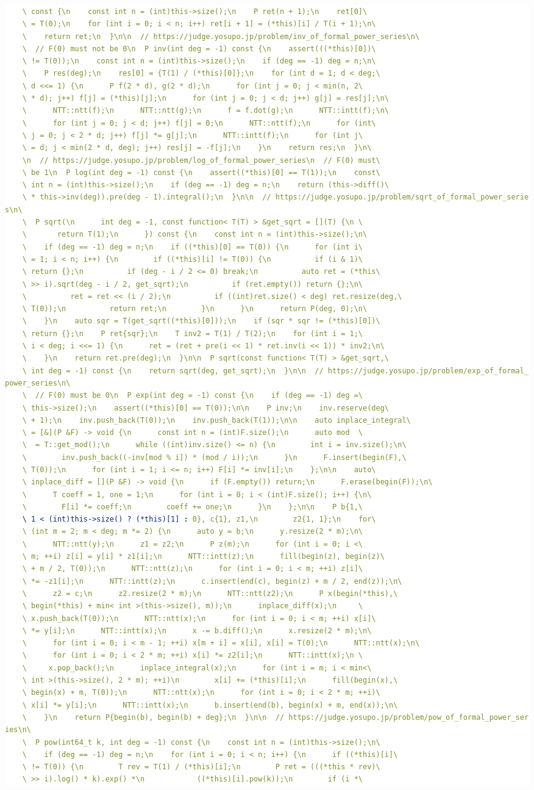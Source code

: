 ```yaml
    \ const {\n    const int n = (int)this->size();\n    P ret(n + 1);\n    ret[0]\
    \ = T(0);\n    for (int i = 0; i < n; i++) ret[i + 1] = (*this)[i] / T(i + 1);\n\
    \    return ret;\n  }\n\n  // https://judge.yosupo.jp/problem/inv_of_formal_power_series\n\
    \  // F(0) must not be 0\n  P inv(int deg = -1) const {\n    assert(((*this)[0])\
    \ != T(0));\n    const int n = (int)this->size();\n    if (deg == -1) deg = n;\n\
    \    P res(deg);\n    res[0] = {T(1) / (*this)[0]};\n    for (int d = 1; d < deg;\
    \ d <<= 1) {\n      P f(2 * d), g(2 * d);\n      for (int j = 0; j < min(n, 2\
    \ * d); j++) f[j] = (*this)[j];\n      for (int j = 0; j < d; j++) g[j] = res[j];\n\
    \      NTT::ntt(f);\n      NTT::ntt(g);\n      f = f.dot(g);\n      NTT::intt(f);\n\
    \      for (int j = 0; j < d; j++) f[j] = 0;\n      NTT::ntt(f);\n      for (int\
    \ j = 0; j < 2 * d; j++) f[j] *= g[j];\n      NTT::intt(f);\n      for (int j\
    \ = d; j < min(2 * d, deg); j++) res[j] = -f[j];\n    }\n    return res;\n  }\n\
    \n  // https://judge.yosupo.jp/problem/log_of_formal_power_series\n  // F(0) must\
    \ be 1\n  P log(int deg = -1) const {\n    assert((*this)[0] == T(1));\n    const\
    \ int n = (int)this->size();\n    if (deg == -1) deg = n;\n    return (this->diff()\
    \ * this->inv(deg)).pre(deg - 1).integral();\n  }\n\n  // https://judge.yosupo.jp/problem/sqrt_of_formal_power_series\n\
    \  P sqrt(\n      int deg = -1, const function< T(T) > &get_sqrt = [](T) {\n \
    \       return T(1);\n      }) const {\n    const int n = (int)this->size();\n\
    \    if (deg == -1) deg = n;\n    if ((*this)[0] == T(0)) {\n      for (int i\
    \ = 1; i < n; i++) {\n        if ((*this)[i] != T(0)) {\n          if (i & 1)\
    \ return {};\n          if (deg - i / 2 <= 0) break;\n          auto ret = (*this\
    \ >> i).sqrt(deg - i / 2, get_sqrt);\n          if (ret.empty()) return {};\n\
    \          ret = ret << (i / 2);\n          if ((int)ret.size() < deg) ret.resize(deg,\
    \ T(0));\n          return ret;\n        }\n      }\n      return P(deg, 0);\n\
    \    }\n    auto sqr = T(get_sqrt((*this)[0]));\n    if (sqr * sqr != (*this)[0])\
    \ return {};\n    P ret{sqr};\n    T inv2 = T(1) / T(2);\n    for (int i = 1;\
    \ i < deg; i <<= 1) {\n      ret = (ret + pre(i << 1) * ret.inv(i << 1)) * inv2;\n\
    \    }\n    return ret.pre(deg);\n  }\n\n  P sqrt(const function< T(T) > &get_sqrt,\
    \ int deg = -1) const {\n    return sqrt(deg, get_sqrt);\n  }\n\n  // https://judge.yosupo.jp/problem/exp_of_formal_power_series\n\
    \  // F(0) must be 0\n  P exp(int deg = -1) const {\n    if (deg == -1) deg =\
    \ this->size();\n    assert((*this)[0] == T(0));\n\n    P inv;\n    inv.reserve(deg\
    \ + 1);\n    inv.push_back(T(0));\n    inv.push_back(T(1));\n\n    auto inplace_integral\
    \ = [&](P &F) -> void {\n      const int n = (int)F.size();\n      auto mod  \
    \  = T::get_mod();\n      while ((int)inv.size() <= n) {\n        int i = inv.size();\n\
    \        inv.push_back((-inv[mod % i]) * (mod / i));\n      }\n      F.insert(begin(F),\
    \ T(0));\n      for (int i = 1; i <= n; i++) F[i] *= inv[i];\n    };\n\n    auto\
    \ inplace_diff = [](P &F) -> void {\n      if (F.empty()) return;\n      F.erase(begin(F));\n\
    \      T coeff = 1, one = 1;\n      for (int i = 0; i < (int)F.size(); i++) {\n\
    \        F[i] *= coeff;\n        coeff += one;\n      }\n    };\n\n    P b{1,\
    \ 1 < (int)this->size() ? (*this)[1] : 0}, c{1}, z1,\n        z2{1, 1};\n    for\
    \ (int m = 2; m < deg; m *= 2) {\n      auto y = b;\n      y.resize(2 * m);\n\
    \      NTT::ntt(y);\n      z1 = z2;\n      P z(m);\n      for (int i = 0; i <\
    \ m; ++i) z[i] = y[i] * z1[i];\n      NTT::intt(z);\n      fill(begin(z), begin(z)\
    \ + m / 2, T(0));\n      NTT::ntt(z);\n      for (int i = 0; i < m; ++i) z[i]\
    \ *= -z1[i];\n      NTT::intt(z);\n      c.insert(end(c), begin(z) + m / 2, end(z));\n\
    \      z2 = c;\n      z2.resize(2 * m);\n      NTT::ntt(z2);\n      P x(begin(*this),\
    \ begin(*this) + min< int >(this->size(), m));\n      inplace_diff(x);\n     \
    \ x.push_back(T(0));\n      NTT::ntt(x);\n      for (int i = 0; i < m; ++i) x[i]\
    \ *= y[i];\n      NTT::intt(x);\n      x -= b.diff();\n      x.resize(2 * m);\n\
    \      for (int i = 0; i < m - 1; ++i) x[m + i] = x[i], x[i] = T(0);\n      NTT::ntt(x);\n\
    \      for (int i = 0; i < 2 * m; ++i) x[i] *= z2[i];\n      NTT::intt(x);\n \
    \     x.pop_back();\n      inplace_integral(x);\n      for (int i = m; i < min<\
    \ int >(this->size(), 2 * m); ++i)\n        x[i] += (*this)[i];\n      fill(begin(x),\
    \ begin(x) + m, T(0));\n      NTT::ntt(x);\n      for (int i = 0; i < 2 * m; ++i)\
    \ x[i] *= y[i];\n      NTT::intt(x);\n      b.insert(end(b), begin(x) + m, end(x));\n\
    \    }\n    return P{begin(b), begin(b) + deg};\n  }\n\n  // https://judge.yosupo.jp/problem/pow_of_formal_power_series\n\
    \  P pow(int64_t k, int deg = -1) const {\n    const int n = (int)this->size();\n\
    \    if (deg == -1) deg = n;\n    for (int i = 0; i < n; i++) {\n      if ((*this)[i]\
    \ != T(0)) {\n        T rev = T(1) / (*this)[i];\n        P ret = (((*this * rev)\
    \ >> i).log() * k).exp() *\n            ((*this)[i].pow(k));\n        if (i *\
```